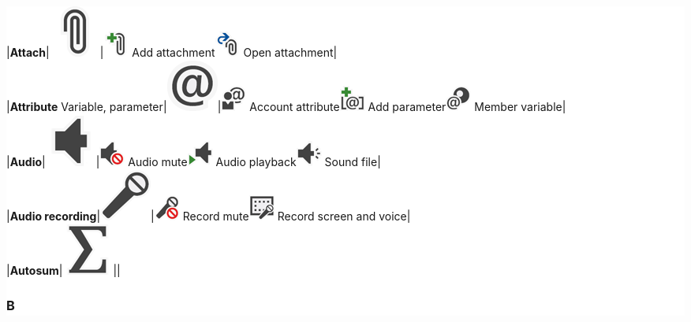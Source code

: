 |**Attach**|![Attach icon](../../extensibility/ux-guidelines/media/vld-c-attach.png "VLD_C_Attach")|![Add attachment icon](../../extensibility/ux-guidelines/media/vld-c-attach-addattachment.png "VLD_C_Attach_AddAttachment") Add attachment![Open attachment icon](../../extensibility/ux-guidelines/media/vld-c-attach-openattachment.png "VLD_C_Attach_OpenAttachment") Open attachment|  
|**Attribute** Variable, parameter|![Attribute icon](../../extensibility/ux-guidelines/media/vld-c-attribute.png "VLD_C_Attribute")|![Account attribute icon](../../extensibility/ux-guidelines/media/vld-c-attribute-accountattribute.png "VLD_C_Attribute_AccountAttribute") Account attribute![Add parameter icon](../../extensibility/ux-guidelines/media/vld-c-attribute-addparameter.png "VLD_C_Attribute_AddParameter") Add parameter![Member variable icon](../../extensibility/ux-guidelines/media/vld-c-attribute-membervariable.png "VLD_C_Attribute_MemberVariable") Member variable|  
|**Audio**|![Audio icon](../../extensibility/ux-guidelines/media/vld-c-audio.png "VLD_C_Audio")|![Audio mute icon](../../extensibility/ux-guidelines/media/vld-c-audio-audiomute.png "VLD_C_Audio_AudioMute") Audio mute![Audio playback icon](../../extensibility/ux-guidelines/media/vld-c-audio-audioplayback.png "VLD_C_Audio_AudioPlayback") Audio playback![Sound file icon](../../extensibility/ux-guidelines/media/vld-c-audio-soundfile.png "VLD_C_Audio_SoundFile") Sound file|  
|**Audio recording**|![Audio recording icon](../../extensibility/ux-guidelines/media/vld-c-audiorecording.png "VLD_C_AudioRecording")|![Record mute icon](../../extensibility/ux-guidelines/media/vld-c-audiorecording-recordmute.png "VLD_C_AudioRecording_RecordMute") Record mute![Record screen and voice icon](../../extensibility/ux-guidelines/media/vld-c-audiorecording-recordscreenandvoice.png "VLD_C_AudioRecording_RecordScreenAndVoice") Record screen and voice|  
|**Autosum**|![Autosum icon](../../extensibility/ux-guidelines/media/vld-c-autosum.png "VLD_C_Autosum")||  
  
###  <a name="BKMK_VLDConceptsB"></a> B  
  